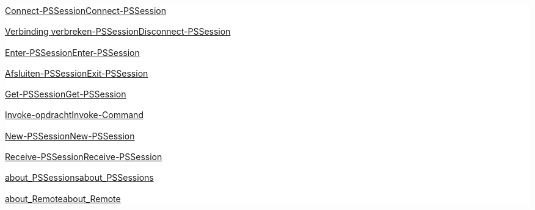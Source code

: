 [<span data-ttu-id="ef56c-207">Connect-PSSession</span><span class="sxs-lookup"><span data-stu-id="ef56c-207">Connect-PSSession</span></span>](Connect-PSSession.md)

[<span data-ttu-id="ef56c-208">Verbinding verbreken-PSSession</span><span class="sxs-lookup"><span data-stu-id="ef56c-208">Disconnect-PSSession</span></span>](Disconnect-PSSession.md)

[<span data-ttu-id="ef56c-209">Enter-PSSession</span><span class="sxs-lookup"><span data-stu-id="ef56c-209">Enter-PSSession</span></span>](Enter-PSSession.md)

[<span data-ttu-id="ef56c-210">Afsluiten-PSSession</span><span class="sxs-lookup"><span data-stu-id="ef56c-210">Exit-PSSession</span></span>](Exit-PSSession.md)

[<span data-ttu-id="ef56c-211">Get-PSSession</span><span class="sxs-lookup"><span data-stu-id="ef56c-211">Get-PSSession</span></span>](Get-PSSession.md)

[<span data-ttu-id="ef56c-212">Invoke-opdracht</span><span class="sxs-lookup"><span data-stu-id="ef56c-212">Invoke-Command</span></span>](Invoke-Command.md)

[<span data-ttu-id="ef56c-213">New-PSSession</span><span class="sxs-lookup"><span data-stu-id="ef56c-213">New-PSSession</span></span>](New-PSSession.md)

[<span data-ttu-id="ef56c-214">Receive-PSSession</span><span class="sxs-lookup"><span data-stu-id="ef56c-214">Receive-PSSession</span></span>](Receive-PSSession.md)

[<span data-ttu-id="ef56c-215">about_PSSessions</span><span class="sxs-lookup"><span data-stu-id="ef56c-215">about_PSSessions</span></span>](About/about_PSSessions.md)

[<span data-ttu-id="ef56c-216">about_Remote</span><span class="sxs-lookup"><span data-stu-id="ef56c-216">about_Remote</span></span>](About/about_Remote.md)

